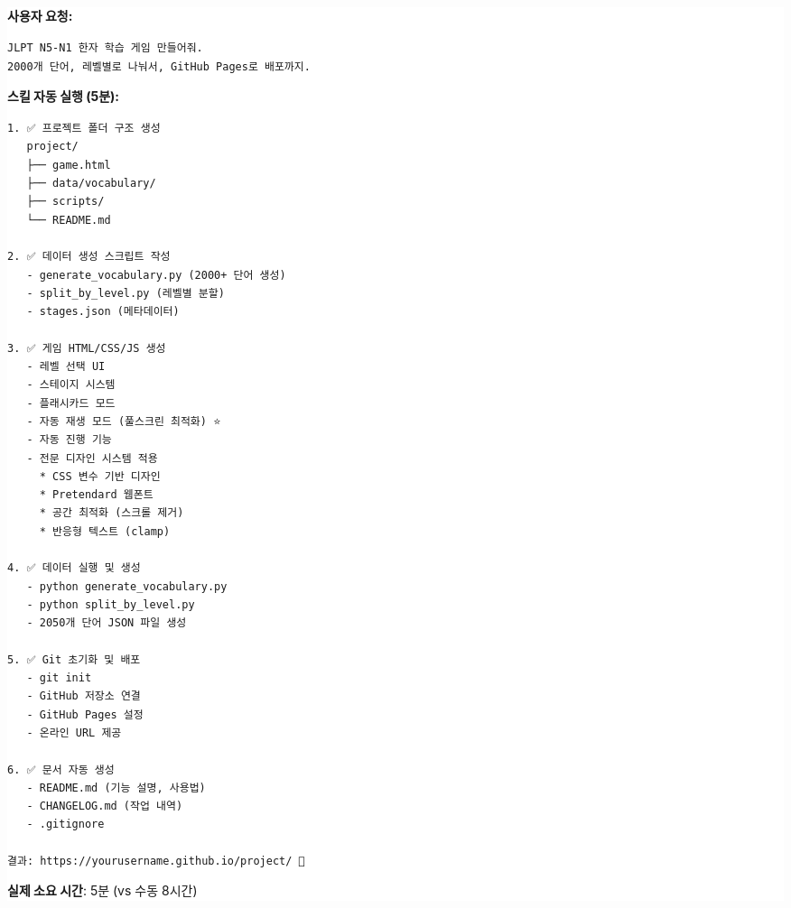 **사용자 요청:**
```
JLPT N5-N1 한자 학습 게임 만들어줘.
2000개 단어, 레벨별로 나눠서, GitHub Pages로 배포까지.
```

**스킬 자동 실행 (5분):**
```
1. ✅ 프로젝트 폴더 구조 생성
   project/
   ├── game.html
   ├── data/vocabulary/
   ├── scripts/
   └── README.md

2. ✅ 데이터 생성 스크립트 작성
   - generate_vocabulary.py (2000+ 단어 생성)
   - split_by_level.py (레벨별 분할)
   - stages.json (메타데이터)

3. ✅ 게임 HTML/CSS/JS 생성
   - 레벨 선택 UI
   - 스테이지 시스템
   - 플래시카드 모드
   - 자동 재생 모드 (풀스크린 최적화) ⭐
   - 자동 진행 기능
   - 전문 디자인 시스템 적용
     * CSS 변수 기반 디자인
     * Pretendard 웹폰트
     * 공간 최적화 (스크롤 제거)
     * 반응형 텍스트 (clamp)

4. ✅ 데이터 실행 및 생성
   - python generate_vocabulary.py
   - python split_by_level.py
   - 2050개 단어 JSON 파일 생성

5. ✅ Git 초기화 및 배포
   - git init
   - GitHub 저장소 연결
   - GitHub Pages 설정
   - 온라인 URL 제공

6. ✅ 문서 자동 생성
   - README.md (기능 설명, 사용법)
   - CHANGELOG.md (작업 내역)
   - .gitignore

결과: https://yourusername.github.io/project/ 🎉
```

**실제 소요 시간**: 5분 (vs 수동 8시간)
